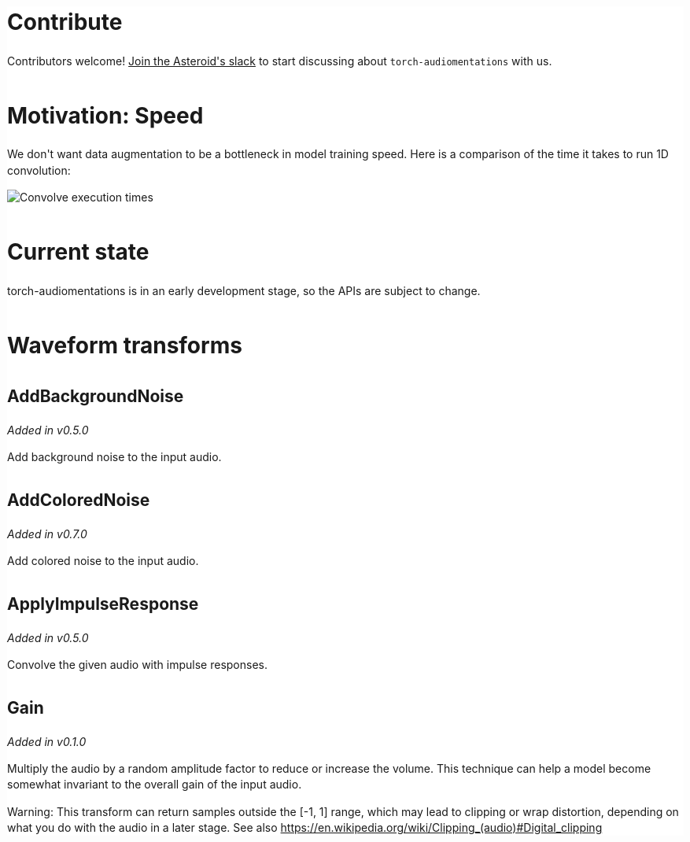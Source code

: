 # Contribute

Contributors welcome! 
[Join the Asteroid's slack](https://join.slack.com/t/asteroid-dev/shared_invite/zt-cn9y85t3-QNHXKD1Et7qoyzu1Ji5bcA)
to start discussing about `torch-audiomentations` with us.

# Motivation: Speed

We don't want data augmentation to be a bottleneck in model training speed. Here is a
comparison of the time it takes to run 1D convolution:

![Convolve execution times](images/convolve_exec_time_plot.png)

# Current state

torch-audiomentations is in an early development stage, so the APIs are subject to change.

# Waveform transforms

## AddBackgroundNoise

_Added in v0.5.0_

Add background noise to the input audio.

## AddColoredNoise

_Added in v0.7.0_

Add colored noise to the input audio.

## ApplyImpulseResponse

_Added in v0.5.0_

Convolve the given audio with impulse responses.

## Gain

_Added in v0.1.0_

Multiply the audio by a random amplitude factor to reduce or increase the volume. This
technique can help a model become somewhat invariant to the overall gain of the input audio.

Warning: This transform can return samples outside the [-1, 1] range, which may lead to
clipping or wrap distortion, depending on what you do with the audio in a later stage.
See also https://en.wikipedia.org/wiki/Clipping_(audio)#Digital_clipping

